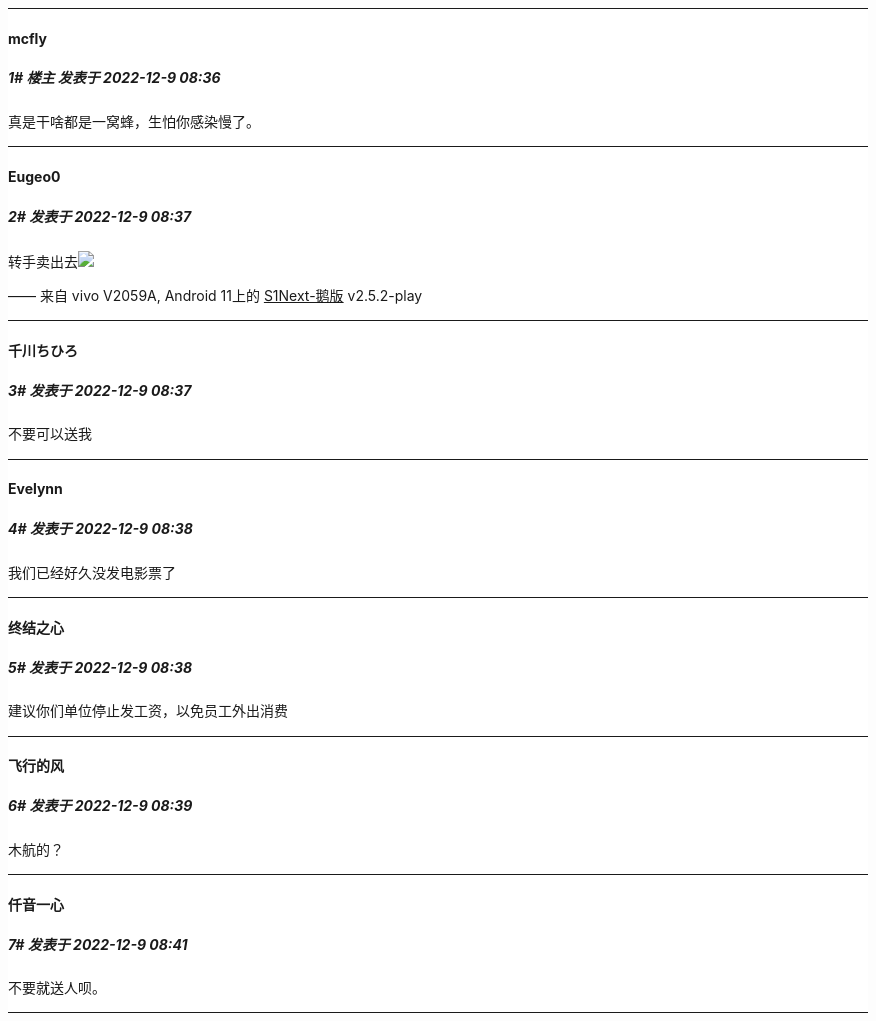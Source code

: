

*****

####  mcfly  
##### 1#       楼主       发表于 2022-12-9 08:36

真是干啥都是一窝蜂，生怕你感染慢了。

*****

####  Eugeo0  
##### 2#       发表于 2022-12-9 08:37

转手卖出去<img src="https://static.saraba1st.com/image/smiley/face2017/037.png" referrerpolicy="no-referrer">

—— 来自 vivo V2059A, Android 11上的 [S1Next-鹅版](https://github.com/ykrank/S1-Next/releases) v2.5.2-play

*****

####  千川ちひろ  
##### 3#       发表于 2022-12-9 08:37

不要可以送我

*****

####  Evelynn  
##### 4#       发表于 2022-12-9 08:38

我们已经好久没发电影票了

*****

####  终结之心  
##### 5#       发表于 2022-12-9 08:38

建议你们单位停止发工资，以免员工外出消费

*****

####  飞行的风  
##### 6#       发表于 2022-12-9 08:39

木航的？

*****

####  仟音一心  
##### 7#       发表于 2022-12-9 08:41

不要就送人呗。

*****
